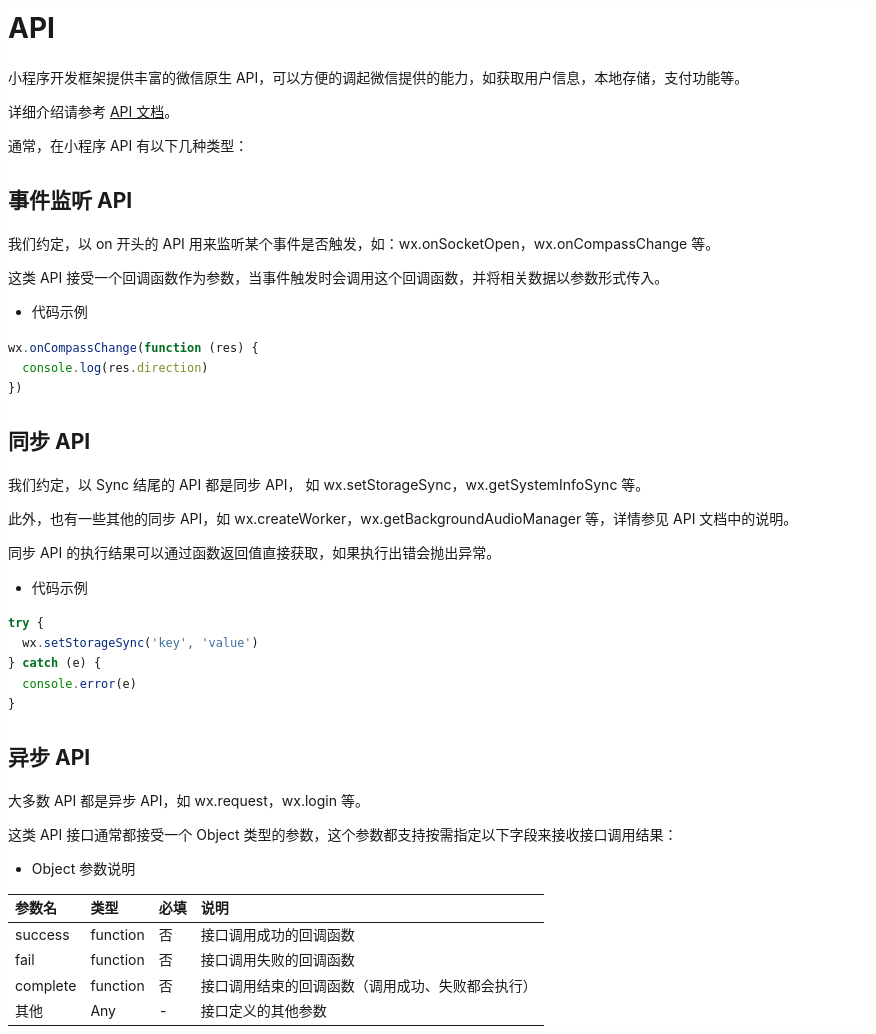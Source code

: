 # API

小程序开发框架提供丰富的微信原生 API，可以方便的调起微信提供的能力，如获取用户信息，本地存储，支付功能等。

详细介绍请参考 [API 文档](https://developers.weixin.qq.com/miniprogram/dev/api/index.html)。

通常，在小程序 API 有以下几种类型：

## 事件监听 API

我们约定，以 on 开头的 API 用来监听某个事件是否触发，如：wx.onSocketOpen，wx.onCompassChange 等。

这类 API 接受一个回调函数作为参数，当事件触发时会调用这个回调函数，并将相关数据以参数形式传入。

- 代码示例

```js
wx.onCompassChange(function (res) {
  console.log(res.direction)
})
```

## 同步 API

我们约定，以 Sync 结尾的 API 都是同步 API， 如 wx.setStorageSync，wx.getSystemInfoSync 等。

此外，也有一些其他的同步 API，如 wx.createWorker，wx.getBackgroundAudioManager 等，详情参见 API 文档中的说明。

同步 API 的执行结果可以通过函数返回值直接获取，如果执行出错会抛出异常。

- 代码示例

```js
try {
  wx.setStorageSync('key', 'value')
} catch (e) {
  console.error(e)
}
```

## 异步 API

大多数 API 都是异步 API，如 wx.request，wx.login 等。

这类 API 接口通常都接受一个 Object 类型的参数，这个参数都支持按需指定以下字段来接收接口调用结果：

- Object 参数说明

| 参数名	  | 类型	     |  必填  | 	说明 |
|:---|:---|:---|:---|
| success	  | function | 否	   |   接口调用成功的回调函数 |
| fail	    | function | 否	   |  接口调用失败的回调函数 |
| complete | function	  | 否	   |  接口调用结束的回调函数（调用成功、失败都会执行） |
| 其他	    | Any	       | -	   |   接口定义的其他参数 |
